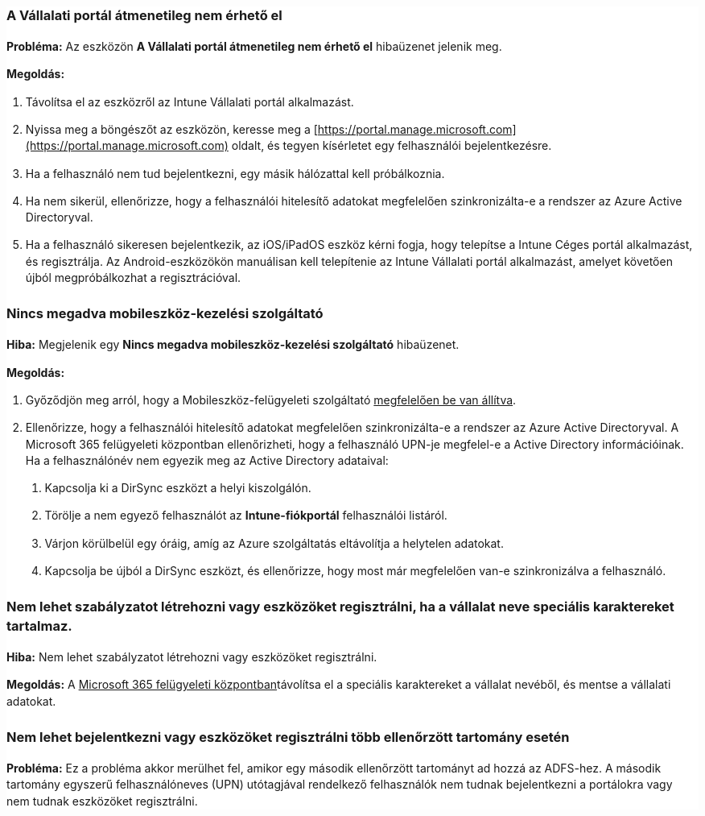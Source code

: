 ### <a name="company-portal-temporarily-unavailable"></a>A Vállalati portál átmenetileg nem érhető el
**Probléma:** Az eszközön **A Vállalati portál átmenetileg nem érhető el** hibaüzenet jelenik meg.

**Megoldás:**

1. Távolítsa el az eszközről az Intune Vállalati portál alkalmazást.

2. Nyissa meg a böngészőt az eszközön, keresse meg a [https://portal.manage.microsoft.com](https://portal.manage.microsoft.com) oldalt, és tegyen kísérletet egy felhasználói bejelentkezésre.

3. Ha a felhasználó nem tud bejelentkezni, egy másik hálózattal kell próbálkoznia.

4. Ha nem sikerül, ellenőrizze, hogy a felhasználói hitelesítő adatokat megfelelően szinkronizálta-e a rendszer az Azure Active Directoryval.

5. Ha a felhasználó sikeresen bejelentkezik, az iOS/iPadOS eszköz kérni fogja, hogy telepítse a Intune Céges portál alkalmazást, és regisztrálja. Az Android-eszközökön manuálisan kell telepítenie az Intune Vállalati portál alkalmazást, amelyet követően újból megpróbálkozhat a regisztrációval.

### <a name="mdm-authority-not-defined"></a>Nincs megadva mobileszköz-kezelési szolgáltató
**Hiba:** Megjelenik egy **Nincs megadva mobileszköz-kezelési szolgáltató** hibaüzenet.

**Megoldás:**

1. Győződjön meg arról, hogy a Mobileszköz-felügyeleti szolgáltató [megfelelően be van állítva](../fundamentals/mdm-authority-set.md).
    
2. Ellenőrizze, hogy a felhasználói hitelesítő adatokat megfelelően szinkronizálta-e a rendszer az Azure Active Directoryval. A Microsoft 365 felügyeleti központban ellenőrizheti, hogy a felhasználó UPN-je megfelel-e a Active Directory információinak.
    Ha a felhasználónév nem egyezik meg az Active Directory adataival:

    1. Kapcsolja ki a DirSync eszközt a helyi kiszolgálón.

    2. Törölje a nem egyező felhasználót az **Intune-fiókportál** felhasználói listáról.

    3. Várjon körülbelül egy óráig, amíg az Azure szolgáltatás eltávolítja a helytelen adatokat.

    4. Kapcsolja be újból a DirSync eszközt, és ellenőrizze, hogy most már megfelelően van-e szinkronizálva a felhasználó.

### <a name="unable-to-create-policy-or-enroll-devices-if-the-company-name-contains-special-characters"></a>Nem lehet szabályzatot létrehozni vagy eszközöket regisztrálni, ha a vállalat neve speciális karaktereket tartalmaz.
**Hiba:** Nem lehet szabályzatot létrehozni vagy eszközöket regisztrálni.

**Megoldás:** A [Microsoft 365 felügyeleti központban](https://admin.microsoft.com/)távolítsa el a speciális karaktereket a vállalat nevéből, és mentse a vállalati adatokat.

### <a name="unable-to-sign-in-or-enroll-devices-when-you-have-multiple-verified-domains"></a>Nem lehet bejelentkezni vagy eszközöket regisztrálni több ellenőrzött tartomány esetén
**Probléma:** Ez a probléma akkor merülhet fel, amikor egy második ellenőrzött tartományt ad hozzá az ADFS-hez. A második tartomány egyszerű felhasználóneves (UPN) utótagjával rendelkező felhasználók nem tudnak bejelentkezni a portálokra vagy nem tudnak eszközöket regisztrálni.
